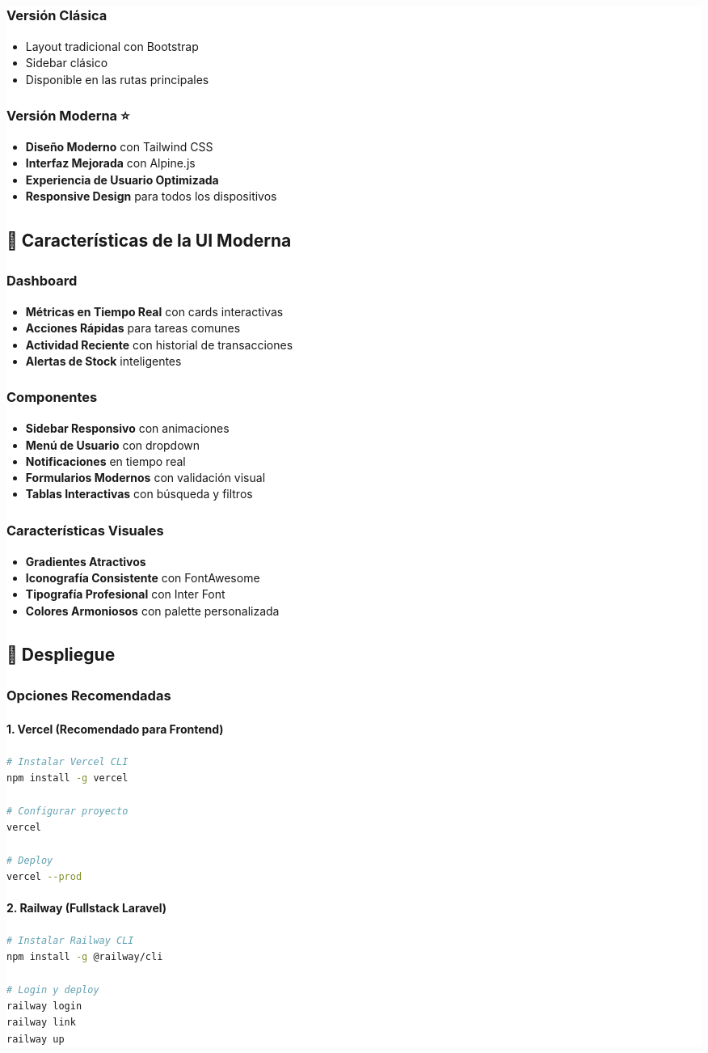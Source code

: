 ### Versión Clásica
- Layout tradicional con Bootstrap
- Sidebar clásico
- Disponible en las rutas principales

### Versión Moderna ⭐
- **Diseño Moderno** con Tailwind CSS
- **Interfaz Mejorada** con Alpine.js
- **Experiencia de Usuario Optimizada**
- **Responsive Design** para todos los dispositivos

## 📱 Características de la UI Moderna

### Dashboard
- **Métricas en Tiempo Real** con cards interactivas
- **Acciones Rápidas** para tareas comunes
- **Actividad Reciente** con historial de transacciones
- **Alertas de Stock** inteligentes

### Componentes
- **Sidebar Responsivo** con animaciones
- **Menú de Usuario** con dropdown
- **Notificaciones** en tiempo real
- **Formularios Modernos** con validación visual
- **Tablas Interactivas** con búsqueda y filtros

### Características Visuales
- **Gradientes Atractivos**
- **Iconografía Consistente** con FontAwesome
- **Tipografía Profesional** con Inter Font
- **Colores Armoniosos** con palette personalizada

## 🚀 Despliegue

### Opciones Recomendadas

#### 1. **Vercel** (Recomendado para Frontend)
```bash
# Instalar Vercel CLI
npm install -g vercel

# Configurar proyecto
vercel

# Deploy
vercel --prod
```

#### 2. **Railway** (Fullstack Laravel)
```bash
# Instalar Railway CLI
npm install -g @railway/cli

# Login y deploy
railway login
railway link
railway up
```
